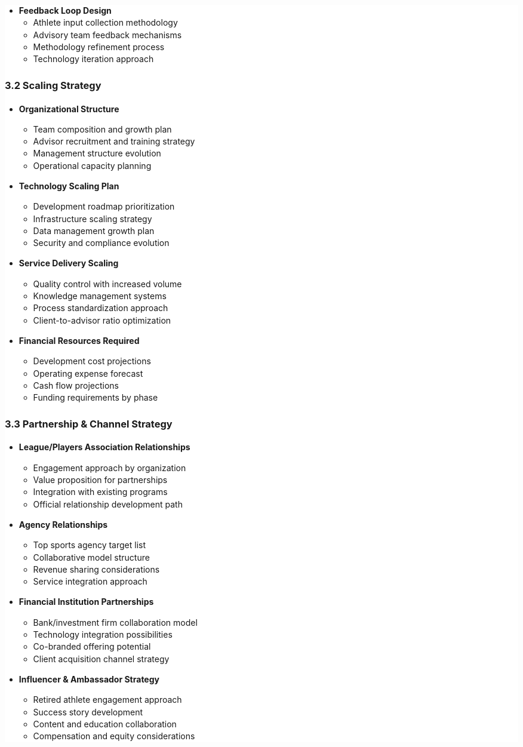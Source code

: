 - **Feedback Loop Design**
  - Athlete input collection methodology
  - Advisory team feedback mechanisms
  - Methodology refinement process
  - Technology iteration approach

### 3.2 Scaling Strategy
- **Organizational Structure**
  - Team composition and growth plan
  - Advisor recruitment and training strategy
  - Management structure evolution
  - Operational capacity planning

- **Technology Scaling Plan**
  - Development roadmap prioritization
  - Infrastructure scaling strategy
  - Data management growth plan
  - Security and compliance evolution

- **Service Delivery Scaling**
  - Quality control with increased volume
  - Knowledge management systems
  - Process standardization approach
  - Client-to-advisor ratio optimization

- **Financial Resources Required**
  - Development cost projections
  - Operating expense forecast
  - Cash flow projections
  - Funding requirements by phase

### 3.3 Partnership & Channel Strategy
- **League/Players Association Relationships**
  - Engagement approach by organization
  - Value proposition for partnerships
  - Integration with existing programs
  - Official relationship development path

- **Agency Relationships**
  - Top sports agency target list
  - Collaborative model structure
  - Revenue sharing considerations
  - Service integration approach

- **Financial Institution Partnerships**
  - Bank/investment firm collaboration model
  - Technology integration possibilities
  - Co-branded offering potential
  - Client acquisition channel strategy

- **Influencer & Ambassador Strategy**
  - Retired athlete engagement approach
  - Success story development
  - Content and education collaboration
  - Compensation and equity considerations

